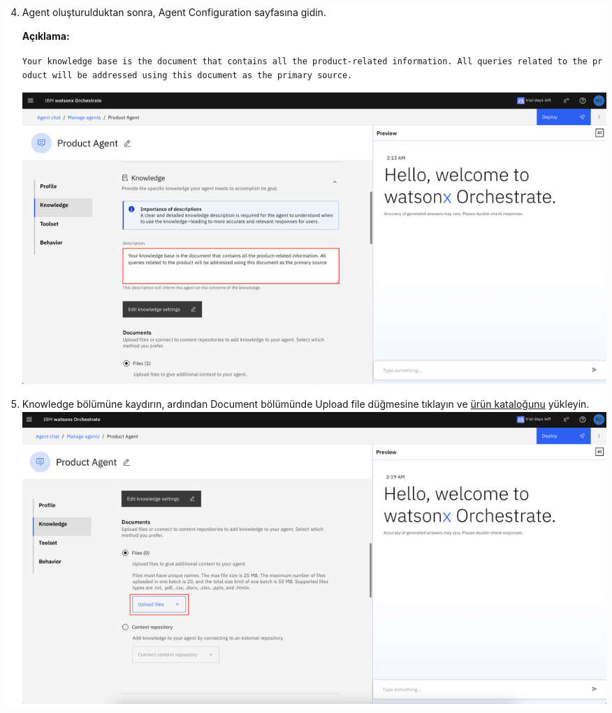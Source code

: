 4. Agent oluşturulduktan sonra, Agent Configuration sayfasına gidin.

   **Açıklama:**
   ```
   Your knowledge base is the document that contains all the product-related information. All queries related to the product will be addressed using this document as the primary source.
   ```
   ![Knowledge](assets/product_knowledge.png)

5. Knowledge bölümüne kaydırın, ardından Document bölümünde Upload file düğmesine tıklayın ve [ürün kataloğunu](./assets/ABC_Motor_Product_Catalog.pdf) yükleyin.
![Upload file](assets/upload_file.png)
